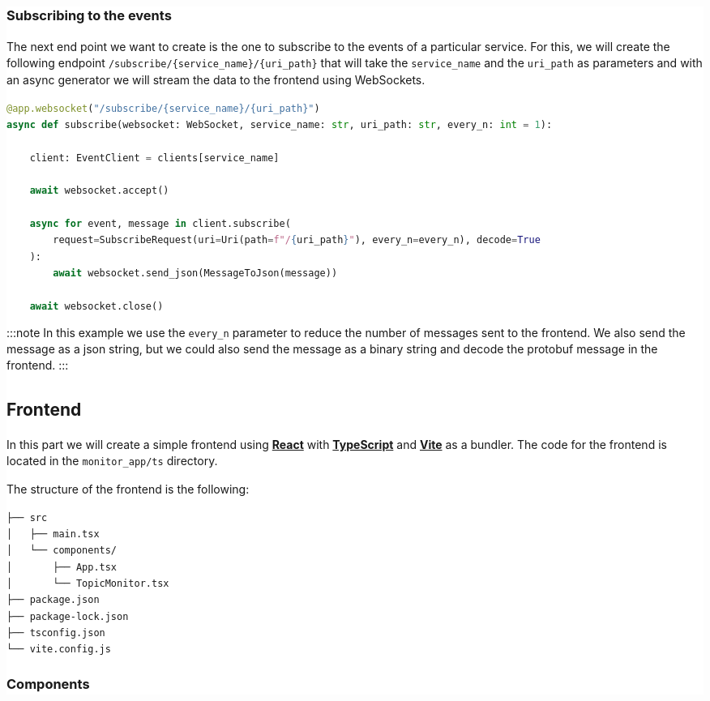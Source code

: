 ### Subscribing to the events

The next end point we want to create is the one to subscribe to the events of a particular service.
For this, we will create the following endpoint `/subscribe/{service_name}/{uri_path}` that will
take the `service_name` and the `uri_path` as parameters and with an async generator we will
stream the data to the frontend using WebSockets.

```python
@app.websocket("/subscribe/{service_name}/{uri_path}")
async def subscribe(websocket: WebSocket, service_name: str, uri_path: str, every_n: int = 1):

    client: EventClient = clients[service_name]

    await websocket.accept()

    async for event, message in client.subscribe(
        request=SubscribeRequest(uri=Uri(path=f"/{uri_path}"), every_n=every_n), decode=True
    ):
        await websocket.send_json(MessageToJson(message))

    await websocket.close()
```

:::note
In this example we use the `every_n` parameter to reduce the number of messages sent to the frontend.
We also send the message as a json string, but we could also send the message as a binary string
and decode the protobuf message in the frontend.
:::

## Frontend

In this part we will create a simple frontend using [**React**](https://reactjs.org/)
with [**TypeScript**](https://www.typescriptlang.org/) and [**Vite**](https://vitejs.dev/) as a bundler.
The code for the frontend is located in the `monitor_app/ts` directory.

The structure of the frontend is the following:

```bash
├── src
│   ├── main.tsx
│   └── components/
│       ├── App.tsx
│       └── TopicMonitor.tsx
├── package.json
├── package-lock.json
├── tsconfig.json
└── vite.config.js
```

### Components
